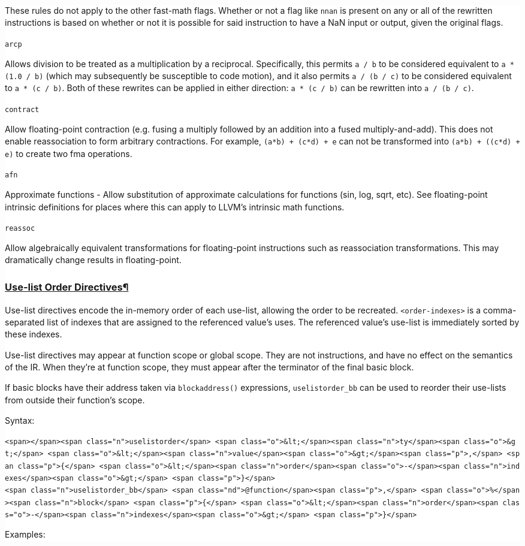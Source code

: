 These rules do not apply to the other fast-math flags. Whether or not a flag like `nnan` is present on any or all of the rewritten instructions is based on whether or not it is possible for said instruction to have a NaN input or output, given the original flags.

`arcp`

Allows division to be treated as a multiplication by a reciprocal. Specifically, this permits `a / b` to be considered equivalent to `a * (1.0 / b)` (which may subsequently be susceptible to code motion), and it also permits `a / (b / c)` to be considered equivalent to `a * (c / b)`. Both of these rewrites can be applied in either direction: `a * (c / b)` can be rewritten into `a / (b / c)`.

`contract`

Allow floating-point contraction (e.g. fusing a multiply followed by an addition into a fused multiply-and-add). This does not enable reassociation to form arbitrary contractions. For example, `(a*b) + (c*d) + e` can not be transformed into `(a*b) + ((c*d) + e)` to create two fma operations.

`afn`

Approximate functions - Allow substitution of approximate calculations for functions (sin, log, sqrt, etc). See floating-point intrinsic definitions for places where this can apply to LLVM’s intrinsic math functions.

`reassoc`

Allow algebraically equivalent transformations for floating-point instructions such as reassociation transformations. This may dramatically change results in floating-point.

### [Use-list Order Directives](https://llvm.org/docs/LangRef.html#id2023)[¶](https://llvm.org/docs/LangRef.html#use-list-order-directives "Link to this heading")

Use-list directives encode the in-memory order of each use-list, allowing the order to be recreated. `<order-indexes>` is a comma-separated list of indexes that are assigned to the referenced value’s uses. The referenced value’s use-list is immediately sorted by these indexes.

Use-list directives may appear at function scope or global scope. They are not instructions, and have no effect on the semantics of the IR. When they’re at function scope, they must appear after the terminator of the final basic block.

If basic blocks have their address taken via `blockaddress()` expressions, `uselistorder_bb` can be used to reorder their use-lists from outside their function’s scope.

Syntax:

```
<span></span><span class="n">uselistorder</span> <span class="o">&lt;</span><span class="n">ty</span><span class="o">&gt;</span> <span class="o">&lt;</span><span class="n">value</span><span class="o">&gt;</span><span class="p">,</span> <span class="p">{</span> <span class="o">&lt;</span><span class="n">order</span><span class="o">-</span><span class="n">indexes</span><span class="o">&gt;</span> <span class="p">}</span>
<span class="n">uselistorder_bb</span> <span class="nd">@function</span><span class="p">,</span> <span class="o">%</span><span class="n">block</span> <span class="p">{</span> <span class="o">&lt;</span><span class="n">order</span><span class="o">-</span><span class="n">indexes</span><span class="o">&gt;</span> <span class="p">}</span>
```

Examples:
